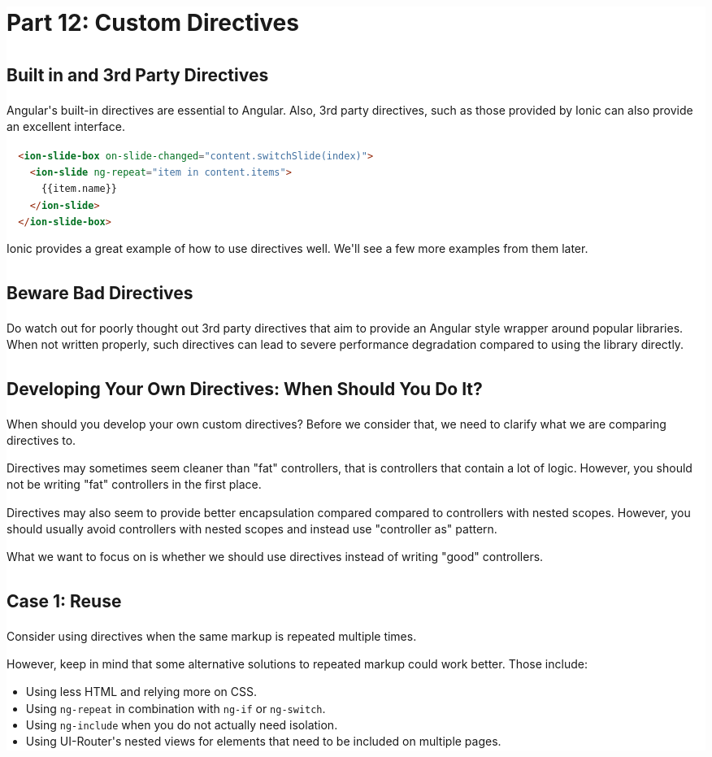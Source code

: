 # Part 12: Custom Directives

## Built in and 3rd Party Directives

Angular's built-in directives are essential to Angular. Also, 3rd party
directives, such as those provided by Ionic can also provide an excellent
interface.

```html
  <ion-slide-box on-slide-changed="content.switchSlide(index)">
    <ion-slide ng-repeat="item in content.items">
      {{item.name}}
    </ion-slide>
  </ion-slide-box>
```

Ionic provides a great example of how to use directives well. We'll see a few
more examples from them later.

## Beware Bad Directives

Do watch out for poorly thought out 3rd party directives that aim to provide
an Angular style wrapper around popular libraries. When not written properly,
such directives can lead to severe performance degradation compared to using
the library directly.

## Developing Your Own Directives: When Should You Do It?

When should you develop your own custom directives? Before we consider that,
we need to clarify what we are comparing directives to.

Directives may sometimes seem cleaner than "fat" controllers, that is
controllers that contain a lot of logic. However, you should not be writing
"fat" controllers in the first place.

Directives may also seem to provide better encapsulation compared compared to
controllers with nested scopes. However, you should usually avoid controllers
with nested scopes and instead use "controller as" pattern.

What we want to focus on is whether we should use directives instead of
writing "good" controllers.

##  Case 1: Reuse

Consider using directives when the same markup is repeated multiple times.

However, keep in mind that some alternative solutions to repeated markup could
work better. Those include:

* Using less HTML and relying more on CSS.
* Using `ng-repeat` in combination with `ng-if` or `ng-switch`.
* Using `ng-include` when you do not actually need isolation.
* Using UI-Router's nested views for elements that need to be included on multiple pages.
